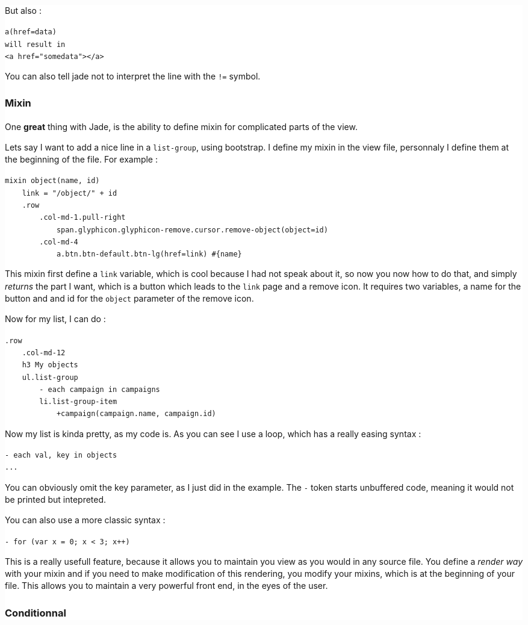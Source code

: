 But also :

    a(href=data)
    will result in
    <a href="somedata"></a>

You can also tell jade not to interpret the line with the `!=` symbol.

### Mixin

One **great** thing with Jade, is the ability to define mixin for complicated parts of the view.

Lets say I want to add a nice line in a `list-group`, using bootstrap. I define my mixin in the view file, personnaly I define them at the beginning of the file. For example :

    mixin object(name, id)
        link = "/object/" + id
        .row
            .col-md-1.pull-right
                span.glyphicon.glyphicon-remove.cursor.remove-object(object=id)
            .col-md-4
                a.btn.btn-default.btn-lg(href=link) #{name}

This mixin first define a `link` variable, which is cool because I had not speak about it, so now you now how to do that, and simply *returns* the part I want, which is a button which leads to the `link` page and a remove icon. It requires two variables, a name for the button and and id for the `object` parameter of the remove icon.

Now for my list, I can do :

    .row
        .col-md-12
        h3 My objects
        ul.list-group
            - each campaign in campaigns
            li.list-group-item
                +campaign(campaign.name, campaign.id)

Now my list is kinda pretty, as my code is. As you can see I use a loop, which has a really easing syntax :

    - each val, key in objects
    ...

You can obviously omit the key parameter, as I just did in the example. The `-` token starts unbuffered code, meaning it would not be printed but intepreted.

You can also use a more classic syntax :

    - for (var x = 0; x < 3; x++)

This is a really usefull feature, because it allows you to maintain you view as you would in any source file. You define a *render way* with your mixin and if you need to make modification of this rendering, you modify your mixins, which is at the beginning of your file. This allows you to maintain a very powerful front end, in the eyes of the user.

### Conditionnal
